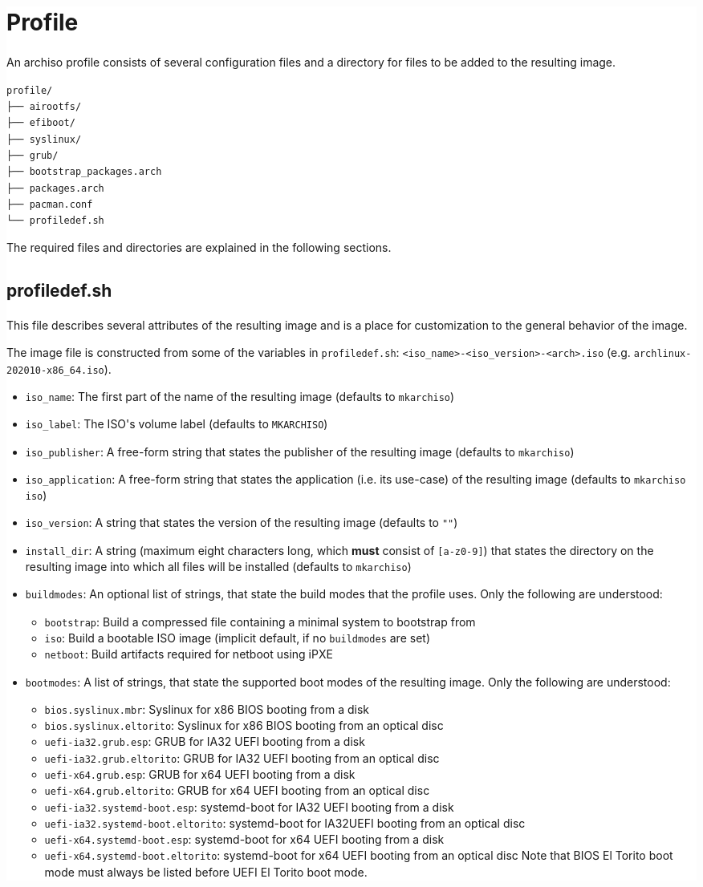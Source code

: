 # Profile

An archiso profile consists of several configuration files and a directory for files to be added to the resulting image.

```plaintext
profile/
├── airootfs/
├── efiboot/
├── syslinux/
├── grub/
├── bootstrap_packages.arch
├── packages.arch
├── pacman.conf
└── profiledef.sh
```

The required files and directories are explained in the following sections.

## profiledef.sh

This file describes several attributes of the resulting image and is a place for customization to the general behavior
of the image.

The image file is constructed from some of the variables in `profiledef.sh`: `<iso_name>-<iso_version>-<arch>.iso`
(e.g. `archlinux-202010-x86_64.iso`).

- `iso_name`: The first part of the name of the resulting image (defaults to `mkarchiso`)
- `iso_label`: The ISO's volume label (defaults to `MKARCHISO`)
- `iso_publisher`: A free-form string that states the publisher of the resulting image (defaults to `mkarchiso`)
- `iso_application`: A free-form string that states the application (i.e. its use-case) of the resulting image (defaults
  to `mkarchiso iso`)
- `iso_version`: A string that states the version of the resulting image (defaults to `""`)
- `install_dir`: A string (maximum eight characters long, which **must** consist of `[a-z0-9]`) that states the
  directory on the resulting image into which all files will be installed (defaults to `mkarchiso`)
- `buildmodes`: An optional list of strings, that state the build modes that the profile uses. Only the following are
  understood:

  - `bootstrap`: Build a compressed file containing a minimal system to bootstrap from
  - `iso`: Build a bootable ISO image (implicit default, if no `buildmodes` are set)
  - `netboot`: Build artifacts required for netboot using iPXE

- `bootmodes`: A list of strings, that state the supported boot modes of the resulting image. Only the following are
  understood:

  - `bios.syslinux.mbr`: Syslinux for x86 BIOS booting from a disk
  - `bios.syslinux.eltorito`: Syslinux for x86 BIOS booting from an optical disc
  - `uefi-ia32.grub.esp`: GRUB for IA32 UEFI booting from a disk
  - `uefi-ia32.grub.eltorito`: GRUB for IA32 UEFI booting from an optical disc
  - `uefi-x64.grub.esp`: GRUB for x64 UEFI booting from a disk
  - `uefi-x64.grub.eltorito`: GRUB for x64 UEFI booting from an optical disc
  - `uefi-ia32.systemd-boot.esp`: systemd-boot for IA32 UEFI booting from a disk
  - `uefi-ia32.systemd-boot.eltorito`: systemd-boot for IA32UEFI booting from an optical disc
  - `uefi-x64.systemd-boot.esp`: systemd-boot for x64 UEFI booting from a disk
  - `uefi-x64.systemd-boot.eltorito`: systemd-boot for x64 UEFI booting from an optical disc
    Note that BIOS El Torito boot mode must always be listed before UEFI El Torito boot mode.

